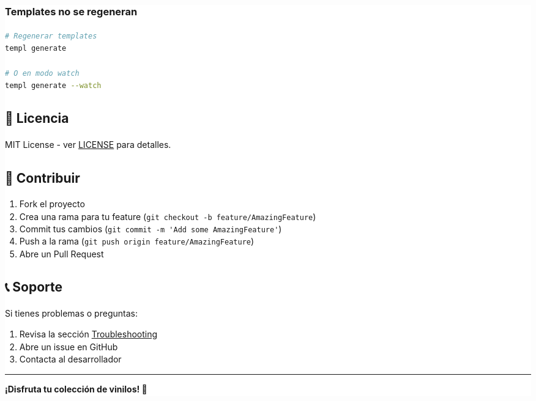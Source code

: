 ### Templates no se regeneran
```bash
# Regenerar templates
templ generate

# O en modo watch
templ generate --watch
```

## 📝 Licencia

MIT License - ver [LICENSE](LICENSE) para detalles.

## 🤝 Contribuir

1. Fork el proyecto
2. Crea una rama para tu feature (`git checkout -b feature/AmazingFeature`)
3. Commit tus cambios (`git commit -m 'Add some AmazingFeature'`)
4. Push a la rama (`git push origin feature/AmazingFeature`)
5. Abre un Pull Request

## 📞 Soporte

Si tienes problemas o preguntas:

1. Revisa la sección [Troubleshooting](#-troubleshooting)
2. Abre un issue en GitHub
3. Contacta al desarrollador

---

**¡Disfruta tu colección de vinilos! 🎵** 